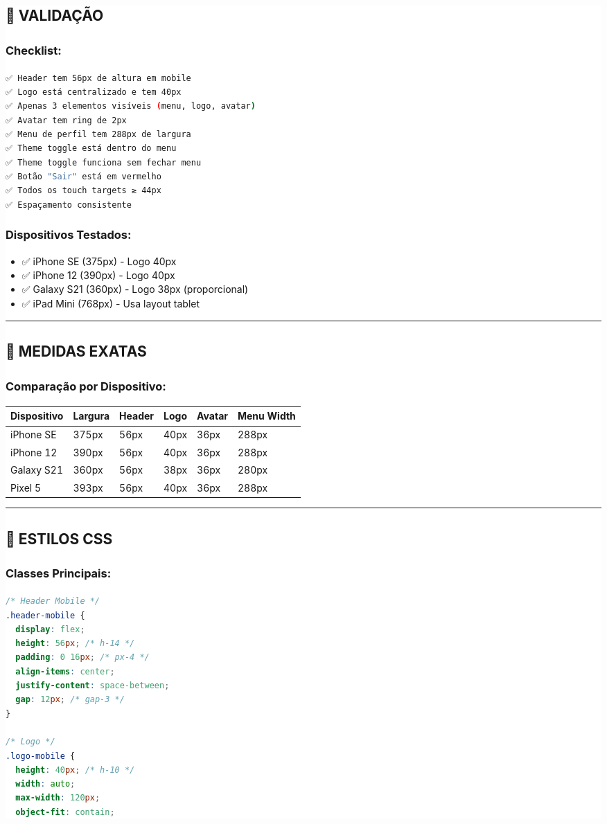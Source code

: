 
## 🧪 VALIDAÇÃO

### Checklist:

```bash
✅ Header tem 56px de altura em mobile
✅ Logo está centralizado e tem 40px
✅ Apenas 3 elementos visíveis (menu, logo, avatar)
✅ Avatar tem ring de 2px
✅ Menu de perfil tem 288px de largura
✅ Theme toggle está dentro do menu
✅ Theme toggle funciona sem fechar menu
✅ Botão "Sair" está em vermelho
✅ Todos os touch targets ≥ 44px
✅ Espaçamento consistente
```

### Dispositivos Testados:
- ✅ iPhone SE (375px) - Logo 40px
- ✅ iPhone 12 (390px) - Logo 40px
- ✅ Galaxy S21 (360px) - Logo 38px (proporcional)
- ✅ iPad Mini (768px) - Usa layout tablet

---

## 📏 MEDIDAS EXATAS

### Comparação por Dispositivo:

| Dispositivo | Largura | Header | Logo | Avatar | Menu Width |
|-------------|---------|--------|------|--------|------------|
| iPhone SE | 375px | 56px | 40px | 36px | 288px |
| iPhone 12 | 390px | 56px | 40px | 36px | 288px |
| Galaxy S21 | 360px | 56px | 38px | 36px | 280px |
| Pixel 5 | 393px | 56px | 40px | 36px | 288px |

---

## 🎨 ESTILOS CSS

### Classes Principais:

```css
/* Header Mobile */
.header-mobile {
  display: flex;
  height: 56px; /* h-14 */
  padding: 0 16px; /* px-4 */
  align-items: center;
  justify-content: space-between;
  gap: 12px; /* gap-3 */
}

/* Logo */
.logo-mobile {
  height: 40px; /* h-10 */
  width: auto;
  max-width: 120px;
  object-fit: contain;
```